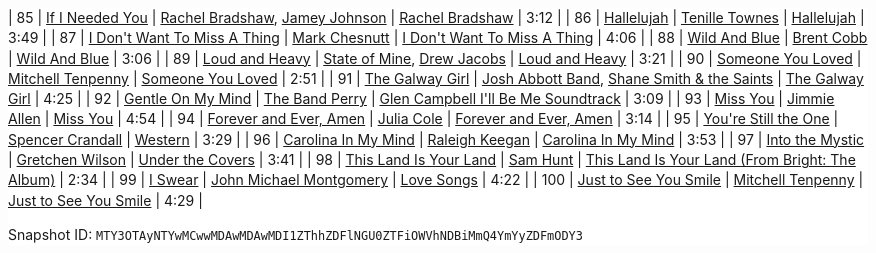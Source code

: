 | 85 | [If I Needed You](https://open.spotify.com/track/4VtVQjEOaRzZQK1fnqNwNa) | [Rachel Bradshaw](https://open.spotify.com/artist/6b62EC4kRXUMm8JbMhl3I4), [Jamey Johnson](https://open.spotify.com/artist/5yhxqYI0JBwUKfXpSEjiM8) | [Rachel Bradshaw](https://open.spotify.com/album/0V2PkvIAZN1VMW6wNPHGUp) | 3:12 |
| 86 | [Hallelujah](https://open.spotify.com/track/0wDRNOFe1nzWFDQc5FoKk1) | [Tenille Townes](https://open.spotify.com/artist/3TyeX0lk4B7k56ukfzEE0z) | [Hallelujah](https://open.spotify.com/album/0s4mjch2kYLFQQNbgPNbuE) | 3:49 |
| 87 | [I Don't Want To Miss A Thing](https://open.spotify.com/track/3FN7JMZaaQ9lSzIaan0YZ1) | [Mark Chesnutt](https://open.spotify.com/artist/2cNV8vNe2fPFf6OfGOBbSS) | [I Don't Want To Miss A Thing](https://open.spotify.com/album/4I8szVY9j0NJAOz7tmnZVy) | 4:06 |
| 88 | [Wild And Blue](https://open.spotify.com/track/6hinPiQx1Us1iN1XBN5JG5) | [Brent Cobb](https://open.spotify.com/artist/26C2AjqgMr5aDzj6Yp2ORz) | [Wild And Blue](https://open.spotify.com/album/4QzT0aXnzuEMsQ9LMgdEyo) | 3:06 |
| 89 | [Loud and Heavy](https://open.spotify.com/track/6d5Ip7MN38R1av3Yf4BKMU) | [State of Mine](https://open.spotify.com/artist/78u21hh7csceByaxzd7pbh), [Drew Jacobs](https://open.spotify.com/artist/4sTH4GWWUdEvvkiVgn03D0) | [Loud and Heavy](https://open.spotify.com/album/6OQW4qOQaYacMXohv1cL8U) | 3:21 |
| 90 | [Someone You Loved](https://open.spotify.com/track/2Gd3xovLjWKqPIfQNs3LP0) | [Mitchell Tenpenny](https://open.spotify.com/artist/1p6CdzJRoicjRcSdWoB9Qc) | [Someone You Loved](https://open.spotify.com/album/1z9rgqCPr9UaOxipFCHZN5) | 2:51 |
| 91 | [The Galway Girl](https://open.spotify.com/track/4HrdoGHlfUq1D0wJm1kZkD) | [Josh Abbott Band](https://open.spotify.com/artist/2EJ5MRZCzpHSSNNEpTx9Kb), [Shane Smith & the Saints](https://open.spotify.com/artist/4pLxUMyDrijXynrUP59whJ) | [The Galway Girl](https://open.spotify.com/album/3hW3sQNLMGyjGyGQmEAMTr) | 4:25 |
| 92 | [Gentle On My Mind](https://open.spotify.com/track/3BGXzcX7YtQySO5wF1h5b2) | [The Band Perry](https://open.spotify.com/artist/75FnCoo4FBxH5K1Rrx0k5A) | [Glen Campbell I'll Be Me Soundtrack](https://open.spotify.com/album/78BasjleeC7P7hrjQGjlKa) | 3:09 |
| 93 | [Miss You](https://open.spotify.com/track/181vfV6t30xd89BCul7Wzh) | [Jimmie Allen](https://open.spotify.com/artist/147nKr9upHZSSxqCzh9j7c) | [Miss You](https://open.spotify.com/album/0yz48S1MJskeJCF39QAD6X) | 4:54 |
| 94 | [Forever and Ever, Amen](https://open.spotify.com/track/0oMLaBjKKvoPfBPT1Z2zra) | [Julia Cole](https://open.spotify.com/artist/48rpE75ZIsnfNFyojfYene) | [Forever and Ever, Amen](https://open.spotify.com/album/5wjcHJKRGMNd3te7DDF3lF) | 3:14 |
| 95 | [You're Still the One](https://open.spotify.com/track/1Lmtr7tJasX392hKpbHPx1) | [Spencer Crandall](https://open.spotify.com/artist/6to2NJmRWY1h7rLU4c9TyG) | [Western](https://open.spotify.com/album/4SVARHCaBlRSrfUO5YWMRy) | 3:29 |
| 96 | [Carolina In My Mind](https://open.spotify.com/track/4DG1AciZ86C7zaee6VkLih) | [Raleigh Keegan](https://open.spotify.com/artist/1mDIaHzalOaN9oX7hHnpXV) | [Carolina In My Mind](https://open.spotify.com/album/096rv9JgHgwoc4VTICs8Np) | 3:53 |
| 97 | [Into the Mystic](https://open.spotify.com/track/0VKt9tsf9gOY3eotIfRHNS) | [Gretchen Wilson](https://open.spotify.com/artist/0IdYRFTswLdsGwSnzOaGNF) | [Under the Covers](https://open.spotify.com/album/69p0kNEn0mPNqkWwauuwOq) | 3:41 |
| 98 | [This Land Is Your Land](https://open.spotify.com/track/7HT2vhADZOJrwczl10DDaO) | [Sam Hunt](https://open.spotify.com/artist/2kucQ9jQwuD8jWdtR9Ef38) | [This Land Is Your Land \(From Bright: The Album\)](https://open.spotify.com/album/24MCyGcqGDWuWQBAKadPfS) | 2:34 |
| 99 | [I Swear](https://open.spotify.com/track/0XrZybkQwtDUvLNehXqyVR) | [John Michael Montgomery](https://open.spotify.com/artist/7mPcfx7PhnBh6n4HMCd61A) | [Love Songs](https://open.spotify.com/album/5AYFktXxjedXNj49mUUv5i) | 4:22 |
| 100 | [Just to See You Smile](https://open.spotify.com/track/0KCLvp7viHNA3UsJyV0O6W) | [Mitchell Tenpenny](https://open.spotify.com/artist/1p6CdzJRoicjRcSdWoB9Qc) | [Just to See You Smile](https://open.spotify.com/album/1J2QLVUYxNpY1AXYl7iUqA) | 4:29 |

Snapshot ID: `MTY3OTAyNTYwMCwwMDAwMDAwMDI1ZThhZDFlNGU0ZTFiOWVhNDBiMmQ4YmYyZDFmODY3`
